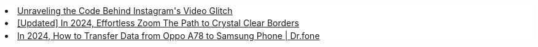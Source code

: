 <li><a href="https://extra-hints.techidaily.com/unraveling-the-code-behind-instagrams-video-glitch/"><u>Unraveling the Code Behind Instagram's Video Glitch</u></a></li>
<li><a href="https://video-screen-grab.techidaily.com/updated-in-2024-effortless-zoom-the-path-to-crystal-clear-borders/"><u>[Updated] In 2024, Effortless Zoom  The Path to Crystal Clear Borders</u></a></li>
<li><a href="https://android-transfer.techidaily.com/in-2024-how-to-transfer-data-from-oppo-a78-to-samsung-phone-drfone-by-drfone-transfer-from-android-transfer-from-android/"><u>In 2024, How to Transfer Data from Oppo A78 to Samsung Phone | Dr.fone</u></a></li>
</ul></div>
